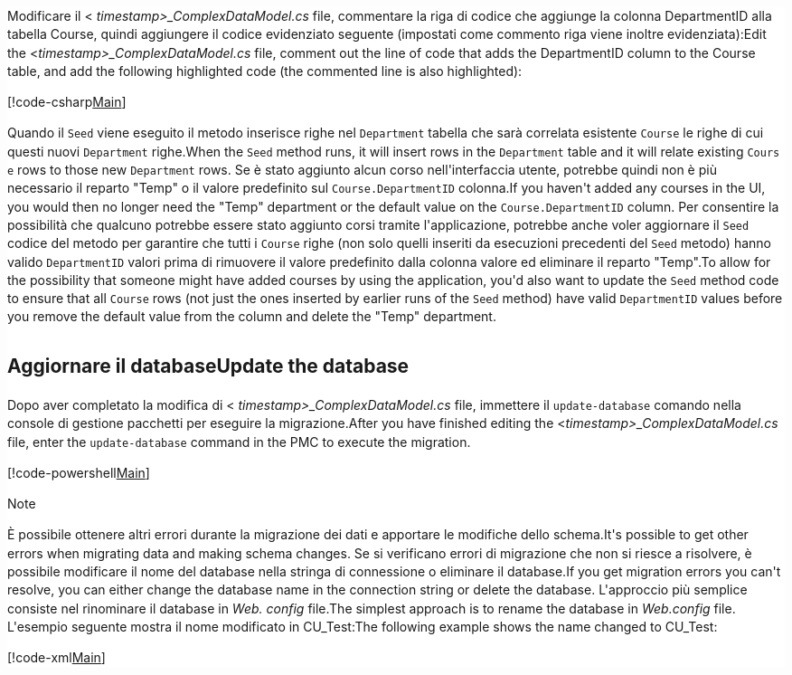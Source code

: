 
<span data-ttu-id="20f3c-335">Modificare il &lt; *timestamp&gt;\_ComplexDataModel.cs* file, commentare la riga di codice che aggiunge la colonna DepartmentID alla tabella Course, quindi aggiungere il codice evidenziato seguente (impostati come commento riga viene inoltre evidenziata):</span><span class="sxs-lookup"><span data-stu-id="20f3c-335">Edit the &lt;*timestamp&gt;\_ComplexDataModel.cs* file, comment out the line of code that adds the DepartmentID column to the Course table, and add the following highlighted code (the commented line is also highlighted):</span></span>

[!code-csharp[Main](creating-a-more-complex-data-model-for-an-asp-net-mvc-application/samples/sample34.cs?highlight=14-18)]

<span data-ttu-id="20f3c-336">Quando il `Seed` viene eseguito il metodo inserisce righe nel `Department` tabella che sarà correlata esistente `Course` le righe di cui questi nuovi `Department` righe.</span><span class="sxs-lookup"><span data-stu-id="20f3c-336">When the `Seed` method runs, it will insert rows in the `Department` table and it will relate existing `Course` rows to those new `Department` rows.</span></span> <span data-ttu-id="20f3c-337">Se è stato aggiunto alcun corso nell'interfaccia utente, potrebbe quindi non è più necessario il reparto "Temp" o il valore predefinito sul `Course.DepartmentID` colonna.</span><span class="sxs-lookup"><span data-stu-id="20f3c-337">If you haven't added any courses in the UI, you would then no longer need the "Temp" department or the default value on the `Course.DepartmentID` column.</span></span> <span data-ttu-id="20f3c-338">Per consentire la possibilità che qualcuno potrebbe essere stato aggiunto corsi tramite l'applicazione, potrebbe anche voler aggiornare il `Seed` codice del metodo per garantire che tutti i `Course` righe (non solo quelli inseriti da esecuzioni precedenti del `Seed` metodo) hanno valido `DepartmentID` valori prima di rimuovere il valore predefinito dalla colonna valore ed eliminare il reparto "Temp".</span><span class="sxs-lookup"><span data-stu-id="20f3c-338">To allow for the possibility that someone might have added courses by using the application, you'd also want to update the `Seed` method code to ensure that all `Course` rows (not just the ones inserted by earlier runs of the `Seed` method) have valid `DepartmentID` values before you remove the default value from the column and delete the "Temp" department.</span></span>

## <a name="update-the-database"></a><span data-ttu-id="20f3c-339">Aggiornare il database</span><span class="sxs-lookup"><span data-stu-id="20f3c-339">Update the database</span></span>

<span data-ttu-id="20f3c-340">Dopo aver completato la modifica di &lt; *timestamp&gt;\_ComplexDataModel.cs* file, immettere il `update-database` comando nella console di gestione pacchetti per eseguire la migrazione.</span><span class="sxs-lookup"><span data-stu-id="20f3c-340">After you have finished editing the &lt;*timestamp&gt;\_ComplexDataModel.cs* file, enter the `update-database` command in the PMC to execute the migration.</span></span>

[!code-powershell[Main](creating-a-more-complex-data-model-for-an-asp-net-mvc-application/samples/sample35.ps1)]

> [!NOTE]
> <span data-ttu-id="20f3c-341">È possibile ottenere altri errori durante la migrazione dei dati e apportare le modifiche dello schema.</span><span class="sxs-lookup"><span data-stu-id="20f3c-341">It's possible to get other errors when migrating data and making schema changes.</span></span> <span data-ttu-id="20f3c-342">Se si verificano errori di migrazione che non si riesce a risolvere, è possibile modificare il nome del database nella stringa di connessione o eliminare il database.</span><span class="sxs-lookup"><span data-stu-id="20f3c-342">If you get migration errors you can't resolve, you can either change the database name in the connection string or delete the database.</span></span> <span data-ttu-id="20f3c-343">L'approccio più semplice consiste nel rinominare il database in *Web. config* file.</span><span class="sxs-lookup"><span data-stu-id="20f3c-343">The simplest approach is to rename the database in *Web.config* file.</span></span> <span data-ttu-id="20f3c-344">L'esempio seguente mostra il nome modificato in CU\_Test:</span><span class="sxs-lookup"><span data-stu-id="20f3c-344">The following example shows the name changed to CU\_Test:</span></span>
>
> [!code-xml[Main](creating-a-more-complex-data-model-for-an-asp-net-mvc-application/samples/sample36.xml?highlight=1)]
>